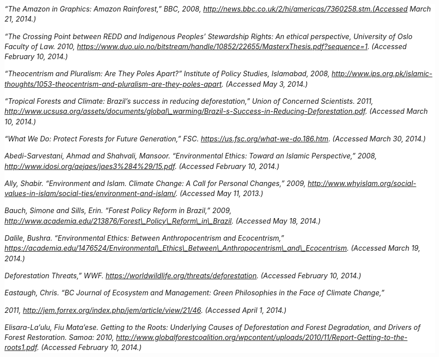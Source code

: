 *“The Amazon in Graphics: Amazon Rainforest,” BBC, 2008,
http://news.bbc.co.uk/2/hi/americas/7360258.stm.(Accessed March 21,
2014.)*

*“The Crossing Point between REDD and Indigenous Peoples’ Stewardship
Rights: An ethical perspective, University of Oslo Faculty of Law. 2010,
https://www.duo.uio.no/bitstream/handle/10852/22655/MasterxThesis.pdf?sequence=1.
(Accessed February 10, 2014.)*

*“Theocentrism and Pluralism: Are They Poles Apart?” Institute of Policy
Studies, Islamabad, 2008,
http://www.ips.org.pk/islamic-thoughts/1053-theocentrism-and-pluralism-are-they-poles-apart.
(Accessed May 3, 2014.)*

*“Tropical Forests and Climate: Brazil’s success in reducing
deforestation,” Union of Concerned Scientists. 2011,
http://www.ucsusa.org/assets/documents/global\_warming/Brazil-s-Success-in-Reducing-Deforestation.pdf.
(Accessed March 10, 2014.)*

*“What We Do: Protect Forests for Future Generation,” FSC.
https://us.fsc.org/what-we-do.186.htm. (Accessed March 30, 2014.)*

*Abedi-Sarvestani, Ahmad and Shahvali, Mansoor. “Environmental Ethics:
Toward an Islamic Perspective,” 2008,
http://www.idosi.org/aejaes/jaes3%284%29/15.pdf. (Accessed February 10,
2014.)*

*Ally, Shabir. “Environment and Islam. Climate Change: A Call for
Personal Changes,” 2009,
http://www.whyislam.org/social-values-in-islam/social-ties/environment-and-islam/.
(Accessed May 11, 2013.)*

*Bauch, Simone and Sills, Erin. “Forest Policy Reform in Brazil,” 2009,
http://www.academia.edu/213876/Forest\_Policy\_Reform\_in\_Brazil.
(Accessed May 18, 2014.)*

*Dalile, Bushra. “Environmental Ethics: Between Anthropocentrism and
Ecocentrism,”
https://academia.edu/1476524/Environmental\_Ethics\_Between\_Anthropocentrism\_and\_Ecocentrism.
(Accessed March 19, 2014.)*

*Deforestation Threats,” WWF.
https://worldwildlife.org/threats/deforestation. (Accessed February 10,
2014.)*

*Eastaugh, Chris. “BC Journal of Ecosystem and Management: Green
Philosophies in the Face of Climate Change,”*

*2011, http://jem.forrex.org/index.php/jem/article/view/21/46. (Accessed
April 1, 2014.)*

*Elisara-La’ulu, Fiu Mata’ese. Getting to the Roots: Underlying Causes
of Deforestation and Forest Degradation, and Drivers of Forest
Restoration. Samoa: 2010,
http://www.globalforestcoalition.org/wpcontent/uploads/2010/11/Report-Getting-to-the-roots1.pdf.
(Accessed February 10, 2014.)*
